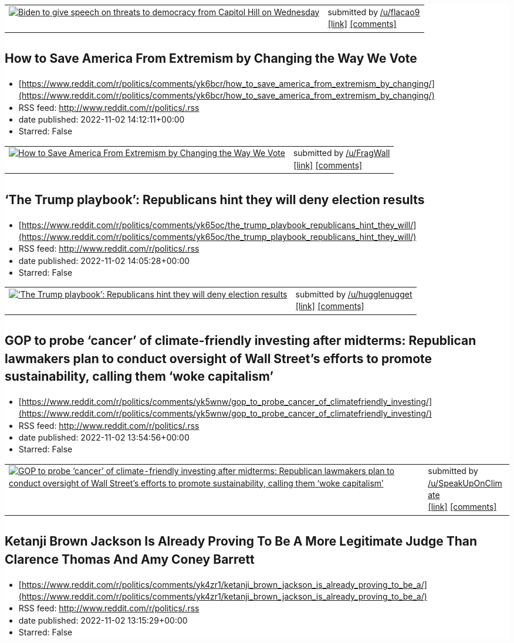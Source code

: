 <table> <tr><td> <a href="https://www.reddit.com/r/politics/comments/yk6ezz/biden_to_give_speech_on_threats_to_democracy_from/"> <img alt="Biden to give speech on threats to democracy from Capitol Hill on Wednesday" src="https://external-preview.redd.it/q6VZpHKXj8VNzgMwJdZ30C_8TlFtcgEJFJaOpYq2pLg.jpg?width=640&amp;crop=smart&amp;auto=webp&amp;s=49060db387016c91654d3643dc267115d46fb287" title="Biden to give speech on threats to democracy from Capitol Hill on Wednesday" /> </a> </td><td> &#32; submitted by &#32; <a href="https://www.reddit.com/user/flacao9"> /u/flacao9 </a> <br /> <span><a href="https://thehill.com/homenews/administration/3715469-biden-to-make-speech-on-threats-to-democracy-from-capitol-hill-on-wednesday/">[link]</a></span> &#32; <span><a href="https://www.reddit.com/r/politics/comments/yk6ezz/biden_to_give_speech_on_threats_to_democracy_from/">[comments]</a></span> </td></tr></table>

## How to Save America From Extremism by Changing the Way We Vote
 - [https://www.reddit.com/r/politics/comments/yk6bcr/how_to_save_america_from_extremism_by_changing/](https://www.reddit.com/r/politics/comments/yk6bcr/how_to_save_america_from_extremism_by_changing/)
 - RSS feed: http://www.reddit.com/r/politics/.rss
 - date published: 2022-11-02 14:12:11+00:00
 - Starred: False

<table> <tr><td> <a href="https://www.reddit.com/r/politics/comments/yk6bcr/how_to_save_america_from_extremism_by_changing/"> <img alt="How to Save America From Extremism by Changing the Way We Vote" src="https://external-preview.redd.it/0BCo-4gczMusxJBLshckaRmIGHZlAMewxNTHOZMznMQ.jpg?width=640&amp;crop=smart&amp;auto=webp&amp;s=4b4c1aaf42d4f1159d79ae756c5ffd1a250d07b8" title="How to Save America From Extremism by Changing the Way We Vote" /> </a> </td><td> &#32; submitted by &#32; <a href="https://www.reddit.com/user/FragWall"> /u/FragWall </a> <br /> <span><a href="https://www.washingtonpost.com/magazine/2022/10/31/ranked-choice-voting-multi-member-house-districts/">[link]</a></span> &#32; <span><a href="https://www.reddit.com/r/politics/comments/yk6bcr/how_to_save_america_from_extremism_by_changing/">[comments]</a></span> </td></tr></table>

## ‘The Trump playbook’: Republicans hint they will deny election results
 - [https://www.reddit.com/r/politics/comments/yk65oc/the_trump_playbook_republicans_hint_they_will/](https://www.reddit.com/r/politics/comments/yk65oc/the_trump_playbook_republicans_hint_they_will/)
 - RSS feed: http://www.reddit.com/r/politics/.rss
 - date published: 2022-11-02 14:05:28+00:00
 - Starred: False

<table> <tr><td> <a href="https://www.reddit.com/r/politics/comments/yk65oc/the_trump_playbook_republicans_hint_they_will/"> <img alt="‘The Trump playbook’: Republicans hint they will deny election results" src="https://external-preview.redd.it/pc5kqvVpG7jRuu3zRZzB4AOYyck4jy9-TkFoP_-vE4Q.jpg?width=640&amp;crop=smart&amp;auto=webp&amp;s=20c33ed34680e913c7c61bc5e29200c2eca1d7e2" title="‘The Trump playbook’: Republicans hint they will deny election results" /> </a> </td><td> &#32; submitted by &#32; <a href="https://www.reddit.com/user/hugglenugget"> /u/hugglenugget </a> <br /> <span><a href="https://www.theguardian.com/us-news/2022/nov/02/trump-playbook-us-midterms-republicans-election-denial">[link]</a></span> &#32; <span><a href="https://www.reddit.com/r/politics/comments/yk65oc/the_trump_playbook_republicans_hint_they_will/">[comments]</a></span> </td></tr></table>

## GOP to probe ‘cancer’ of climate-friendly investing after midterms: Republican lawmakers plan to conduct oversight of Wall Street’s efforts to promote sustainability, calling them ‘woke capitalism’
 - [https://www.reddit.com/r/politics/comments/yk5wnw/gop_to_probe_cancer_of_climatefriendly_investing/](https://www.reddit.com/r/politics/comments/yk5wnw/gop_to_probe_cancer_of_climatefriendly_investing/)
 - RSS feed: http://www.reddit.com/r/politics/.rss
 - date published: 2022-11-02 13:54:56+00:00
 - Starred: False

<table> <tr><td> <a href="https://www.reddit.com/r/politics/comments/yk5wnw/gop_to_probe_cancer_of_climatefriendly_investing/"> <img alt="GOP to probe ‘cancer’ of climate-friendly investing after midterms: Republican lawmakers plan to conduct oversight of Wall Street’s efforts to promote sustainability, calling them ‘woke capitalism’" src="https://external-preview.redd.it/G1jRjlv2op344M7aAst3Gg_rrfpxCbd8Oif_17YFvAw.jpg?width=640&amp;crop=smart&amp;auto=webp&amp;s=a88075968527b60b6621cbdd9c38a474007f20ae" title="GOP to probe ‘cancer’ of climate-friendly investing after midterms: Republican lawmakers plan to conduct oversight of Wall Street’s efforts to promote sustainability, calling them ‘woke capitalism’" /> </a> </td><td> &#32; submitted by &#32; <a href="https://www.reddit.com/user/SpeakUpOnClimate"> /u/SpeakUpOnClimate </a> <br /> <span><a href="https://www.washingtonpost.com/climate-environment/2022/11/02/esg-investing-republicans-midterms/">[link]</a></span> &#32; <span><a href="https://www.reddit.com/r/politics/comments/yk5wnw/gop_to_probe_cancer_of_climatefriendly_investing/">[comments]</a></span> </td></tr></table>

## Ketanji Brown Jackson Is Already Proving To Be A More Legitimate Judge Than Clarence Thomas And Amy Coney Barrett
 - [https://www.reddit.com/r/politics/comments/yk4zr1/ketanji_brown_jackson_is_already_proving_to_be_a/](https://www.reddit.com/r/politics/comments/yk4zr1/ketanji_brown_jackson_is_already_proving_to_be_a/)
 - RSS feed: http://www.reddit.com/r/politics/.rss
 - date published: 2022-11-02 13:15:29+00:00
 - Starred: False
